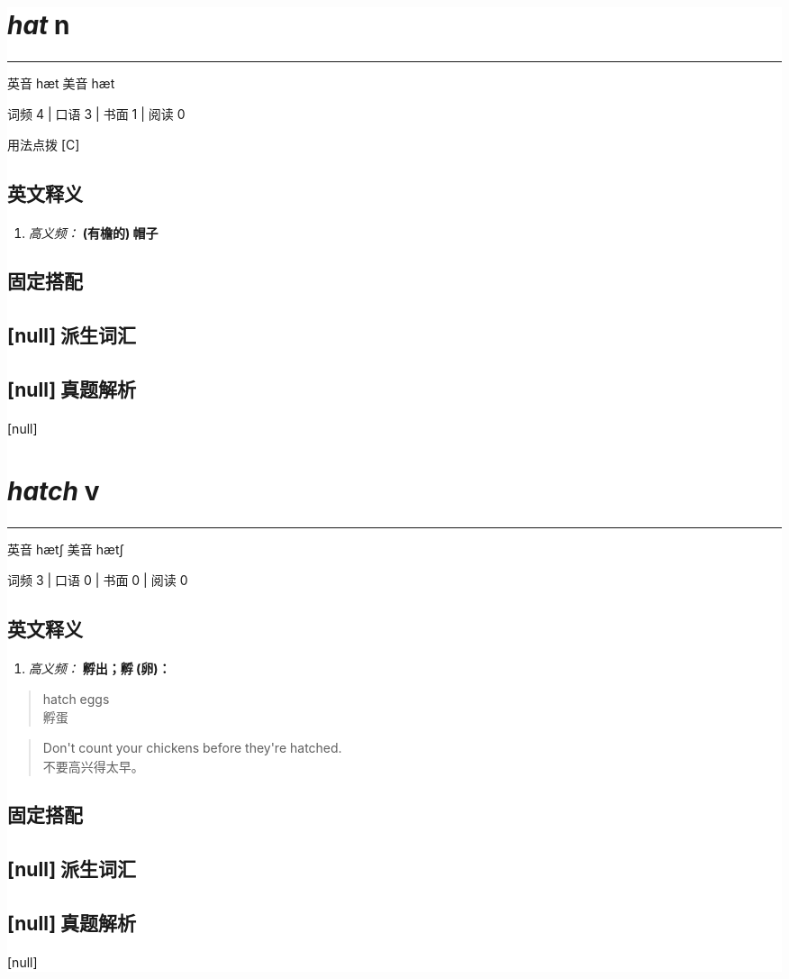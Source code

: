 
# ***hat*** n
---
英音 hæt     美音 hæt

词频 4 | 口语 3 | 书面 1 | 阅读 0

用法点拨  [C]

英文释义
---
1. *高义频：* **(有檐的) 帽子**  


固定搭配
---
[null]
派生词汇
---
[null]
真题解析
---
[null]


# ***hatch*** v
---
英音 hætʃ     美音 hætʃ

词频 3 | 口语 0 | 书面 0 | 阅读 0


英文释义
---
1. *高义频：* **孵出；孵 (卵)：**  


> hatch eggs   
> 孵蛋

> Don't count your chickens before they're hatched.  
> 不要高兴得太早。

固定搭配
---
[null]
派生词汇
---
[null]
真题解析
---
[null]
